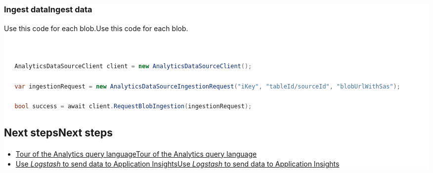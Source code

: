 ### <a name="ingest-data"></a><span data-ttu-id="65e64-220">Ingest data</span><span class="sxs-lookup"><span data-stu-id="65e64-220">Ingest data</span></span>

<span data-ttu-id="65e64-221">Use this code for each blob.</span><span class="sxs-lookup"><span data-stu-id="65e64-221">Use this code for each blob.</span></span> 

```C#


   AnalyticsDataSourceClient client = new AnalyticsDataSourceClient(); 

   var ingestionRequest = new AnalyticsDataSourceIngestionRequest("iKey", "tableId/sourceId", "blobUrlWithSas"); 

   bool success = await client.RequestBlobIngestion(ingestionRequest);

```

## <a name="next-steps"></a><span data-ttu-id="65e64-222">Next steps</span><span class="sxs-lookup"><span data-stu-id="65e64-222">Next steps</span></span>

* [<span data-ttu-id="65e64-223">Tour of the Analytics query language</span><span class="sxs-lookup"><span data-stu-id="65e64-223">Tour of the Analytics query language</span></span>](app-insights-analytics-tour.md)
* [<span data-ttu-id="65e64-224">Use *Logstash* to send data to Application Insights</span><span class="sxs-lookup"><span data-stu-id="65e64-224">Use *Logstash* to send data to Application Insights</span></span>](https://github.com/Microsoft/logstash-output-application-insights)




